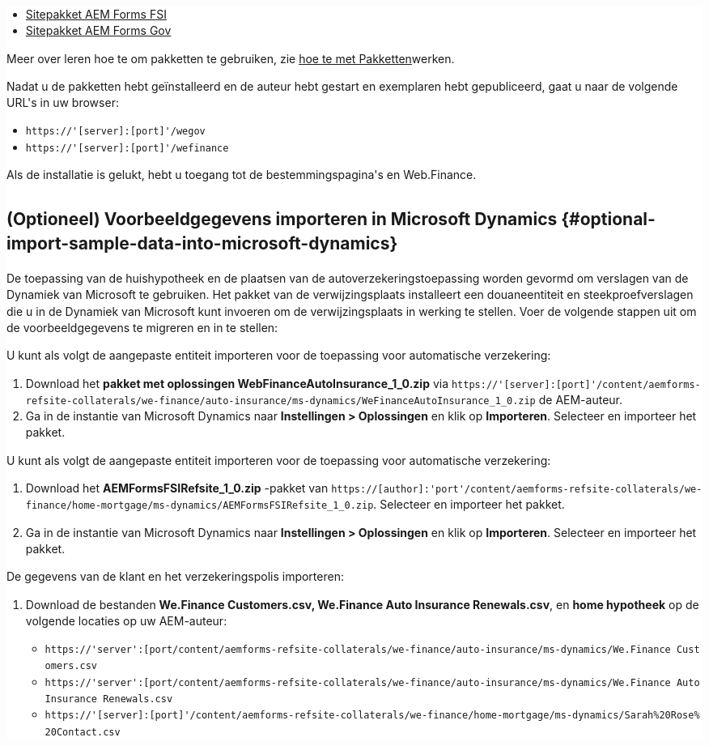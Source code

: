 * [Sitepakket AEM Forms FSI](https://experience.adobe.com/#/downloads/content/software-distribution/en/aem.html?package=%2Fcontent%2Fsoftware-distribution%2Fen%2Fdetails.html%2Fcontent%2Fdam%2Faem%2Fpublic%2Fadobe%2Fpackages%2Fcq650%2Ffd%2FAEM-FORMS-6.5-FSI-REF-SITE)
* [Sitepakket AEM Forms Gov](https://experience.adobe.com/#/downloads/content/software-distribution/en/aem.html?package=%2Fcontent%2Fsoftware-distribution%2Fen%2Fdetails.html%2Fcontent%2Fdam%2Faem%2Fpublic%2Fadobe%2Fpackages%2Fcq650%2Ffd%2FAEM-FORMS-6.5-GOV-REF-SITE)

Meer over leren hoe te om pakketten te gebruiken, zie [hoe te met Pakketten](/help/sites-administering/package-manager.md)werken.

Nadat u de pakketten hebt geïnstalleerd en de auteur hebt gestart en exemplaren hebt gepubliceerd, gaat u naar de volgende URL&#39;s in uw browser:

* `https://'[server]:[port]'/wegov`
* `https://'[server]:[port]'/wefinance`

Als de installatie is gelukt, hebt u toegang tot de bestemmingspagina&#39;s en Web.Finance.

## (Optioneel) Voorbeeldgegevens importeren in Microsoft Dynamics {#optional-import-sample-data-into-microsoft-dynamics}

De toepassing van de huishypotheek en de plaatsen van de autoverzekeringstoepassing worden gevormd om verslagen van de Dynamiek van Microsoft te gebruiken. Het pakket van de verwijzingsplaats installeert een douaneentiteit en steekproefverslagen die u in de Dynamiek van Microsoft kunt invoeren om de verwijzingsplaats in werking te stellen. Voer de volgende stappen uit om de voorbeeldgegevens te migreren en in te stellen:

U kunt als volgt de aangepaste entiteit importeren voor de toepassing voor automatische verzekering:

1. Download het **pakket met oplossingen WebFinanceAutoInsurance_1_0.zip** via `https://'[server]:[port]'/content/aemforms-refsite-collaterals/we-finance/auto-insurance/ms-dynamics/WeFinanceAutoInsurance_1_0.zip` de AEM-auteur.
1. Ga in de instantie van Microsoft Dynamics naar **Instellingen > Oplossingen** en klik op **Importeren**. Selecteer en importeer het pakket.

U kunt als volgt de aangepaste entiteit importeren voor de toepassing voor automatische verzekering:

1. Download het **AEMFormsFSIRefsite_1_0.zip** -pakket van `https://[author]:'port'/content/aemforms-refsite-collaterals/we-finance/home-mortgage/ms-dynamics/AEMFormsFSIRefsite_1_0.zip`. Selecteer en importeer het pakket.

1. Ga in de instantie van Microsoft Dynamics naar **Instellingen > Oplossingen** en klik op **Importeren**. Selecteer en importeer het pakket.

De gegevens van de klant en het verzekeringspolis importeren:

1. Download de bestanden **We.Finance Customers.csv, We.Finance Auto Insurance Renewals.csv**, en **home hypotheek** op de volgende locaties op uw AEM-auteur:

   * `https://'server':[port/content/aemforms-refsite-collaterals/we-finance/auto-insurance/ms-dynamics/We.Finance Customers.csv`
   * `https://'server':[port/content/aemforms-refsite-collaterals/we-finance/auto-insurance/ms-dynamics/We.Finance Auto Insurance Renewals.csv`
   * `https://'[server]:[port]'/content/aemforms-refsite-collaterals/we-finance/home-mortgage/ms-dynamics/Sarah%20Rose%20Contact.csv`

